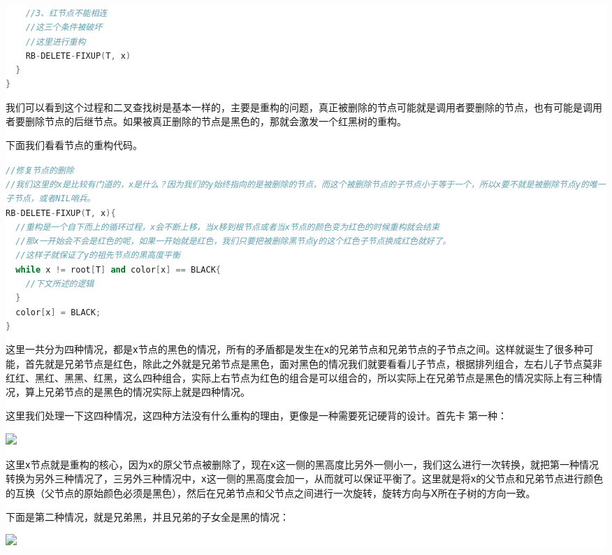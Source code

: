 ```c++
    //3、红节点不能相连
    //这三个条件被破坏
    //这里进行重构
    RB-DELETE-FIXUP(T, x)
  }
}
```

我们可以看到这个过程和二叉查找树是基本一样的，主要是重构的问题，真正被删除的节点可能就是调用者要删除的节点，也有可能是调用者要删除节点的后继节点。如果被真正删除的节点是黑色的，那就会激发一个红黑树的重构。

下面我们看看节点的重构代码。

```c++
//修复节点的删除
//我们这里的x是比较有门道的，x是什么？因为我们的y始终指向的是被删除的节点，而这个被删除节点的子节点小于等于一个，所以x要不就是被删除节点y的唯一子节点，或者NIL哨兵。
RB-DELETE-FIXUP(T, x){
  //重构是一个自下而上的循环过程，x会不断上移，当x移到根节点或者当x节点的颜色变为红色的时候重构就会结束
  //那x一开始会不会是红色的呢，如果一开始就是红色，我们只要把被删除黑节点y的这个红色子节点换成红色就好了。
  //这样子就保证了y的祖先节点的黑高度平衡
  while x != root[T] and color[x] == BLACK{
    //下文所述的逻辑
  }
  color[x] = BLACK;
}
```

这里一共分为四种情况，都是x节点的黑色的情况，所有的矛盾都是发生在x的兄弟节点和兄弟节点的子节点之间。这样就诞生了很多种可能，首先就是兄弟节点是红色，除此之外就是兄弟节点是黑色，面对黑色的情况我们就要看看儿子节点，根据排列组合，左右儿子节点莫非红红、黑红、黑黑、红黑，这么四种组合，实际上右节点为红色的组合是可以组合的，所以实际上在兄弟节点是黑色的情况实际上有三种情况，算上兄弟节点的是黑色的情况实际上就是四种情况。

这里我们处理一下这四种情况，这四种方法没有什么重构的理由，更像是一种需要死记硬背的设计。首先卡 第一种：

![](http://ww3.sinaimg.cn/large/006tNbRwly1ff7d2plw5qj30mo062wei.jpg)

这里x节点就是重构的核心，因为x的原父节点被删除了，现在x这一侧的黑高度比另外一侧小一，我们这么进行一次转换，就把第一种情况转换为另外三种情况了，三另外三种情况中，x这一侧的黑高度会加一，从而就可以保证平衡了。这里就是将x的父节点和兄弟节点进行颜色的互换（父节点的原始颜色必须是黑色），然后在兄弟节点和父节点之间进行一次旋转，旋转方向与X所在子树的方向一致。

下面是第二种情况，就是兄弟黑，并且兄弟的子女全是黑的情况：

![](http://ww4.sinaimg.cn/large/006tNbRwly1ff7dcpaq62j30o005wq2y.jpg)

